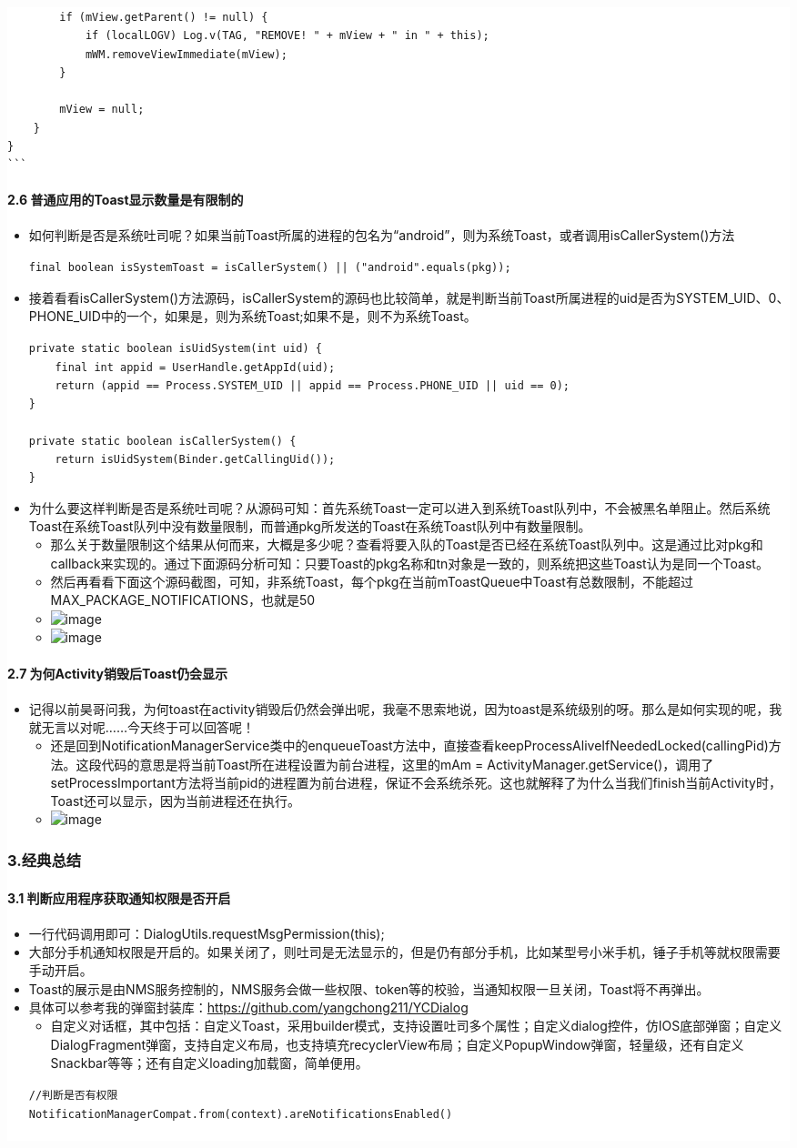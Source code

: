             if (mView.getParent() != null) {
                if (localLOGV) Log.v(TAG, "REMOVE! " + mView + " in " + this);
                mWM.removeViewImmediate(mView);
            }
    
            mView = null;
        }
    }
    ```


#### 2.6 普通应用的Toast显示数量是有限制的
- 如何判断是否是系统吐司呢？如果当前Toast所属的进程的包名为“android”，则为系统Toast，或者调用isCallerSystem()方法
    ```
    final boolean isSystemToast = isCallerSystem() || ("android".equals(pkg));
    ```
- 接着看看isCallerSystem()方法源码，isCallerSystem的源码也比较简单，就是判断当前Toast所属进程的uid是否为SYSTEM_UID、0、PHONE_UID中的一个，如果是，则为系统Toast;如果不是，则不为系统Toast。
    ```
    private static boolean isUidSystem(int uid) {
        final int appid = UserHandle.getAppId(uid);
        return (appid == Process.SYSTEM_UID || appid == Process.PHONE_UID || uid == 0);
    }
    
    private static boolean isCallerSystem() {
        return isUidSystem(Binder.getCallingUid());
    }
    ```
- 为什么要这样判断是否是系统吐司呢？从源码可知：首先系统Toast一定可以进入到系统Toast队列中，不会被黑名单阻止。然后系统Toast在系统Toast队列中没有数量限制，而普通pkg所发送的Toast在系统Toast队列中有数量限制。
    - 那么关于数量限制这个结果从何而来，大概是多少呢？查看将要入队的Toast是否已经在系统Toast队列中。这是通过比对pkg和callback来实现的。通过下面源码分析可知：只要Toast的pkg名称和tn对象是一致的，则系统把这些Toast认为是同一个Toast。
    - 然后再看看下面这个源码截图，可知，非系统Toast，每个pkg在当前mToastQueue中Toast有总数限制，不能超过MAX_PACKAGE_NOTIFICATIONS，也就是50
    - ![image](https://upload-images.jianshu.io/upload_images/4432347-36d6dc965f57d102.png?imageMogr2/auto-orient/strip%7CimageView2/2/w/1240)
    - ![image](https://upload-images.jianshu.io/upload_images/4432347-d6815d956c6bd239.png?imageMogr2/auto-orient/strip%7CimageView2/2/w/1240)



#### 2.7 为何Activity销毁后Toast仍会显示
- 记得以前昊哥问我，为何toast在activity销毁后仍然会弹出呢，我毫不思索地说，因为toast是系统级别的呀。那么是如何实现的呢，我就无言以对呢……今天终于可以回答呢！
    - 还是回到NotificationManagerService类中的enqueueToast方法中，直接查看keepProcessAliveIfNeededLocked(callingPid)方法。这段代码的意思是将当前Toast所在进程设置为前台进程，这里的mAm = ActivityManager.getService()，调用了setProcessImportant方法将当前pid的进程置为前台进程，保证不会系统杀死。这也就解释了为什么当我们finish当前Activity时，Toast还可以显示，因为当前进程还在执行。
    - ![image](https://upload-images.jianshu.io/upload_images/4432347-b510fab3a4f289eb.png?imageMogr2/auto-orient/strip%7CimageView2/2/w/1240)



### 3.经典总结
#### 3.1 判断应用程序获取通知权限是否开启
- 一行代码调用即可：DialogUtils.requestMsgPermission(this);
- 大部分手机通知权限是开启的。如果关闭了，则吐司是无法显示的，但是仍有部分手机，比如某型号小米手机，锤子手机等就权限需要手动开启。
- Toast的展示是由NMS服务控制的，NMS服务会做一些权限、token等的校验，当通知权限一旦关闭，Toast将不再弹出。
- 具体可以参考我的弹窗封装库：https://github.com/yangchong211/YCDialog
    - 自定义对话框，其中包括：自定义Toast，采用builder模式，支持设置吐司多个属性；自定义dialog控件，仿IOS底部弹窗；自定义DialogFragment弹窗，支持自定义布局，也支持填充recyclerView布局；自定义PopupWindow弹窗，轻量级，还有自定义Snackbar等等；还有自定义loading加载窗，简单便用。
    ```
    //判断是否有权限
    NotificationManagerCompat.from(context).areNotificationsEnabled()
    